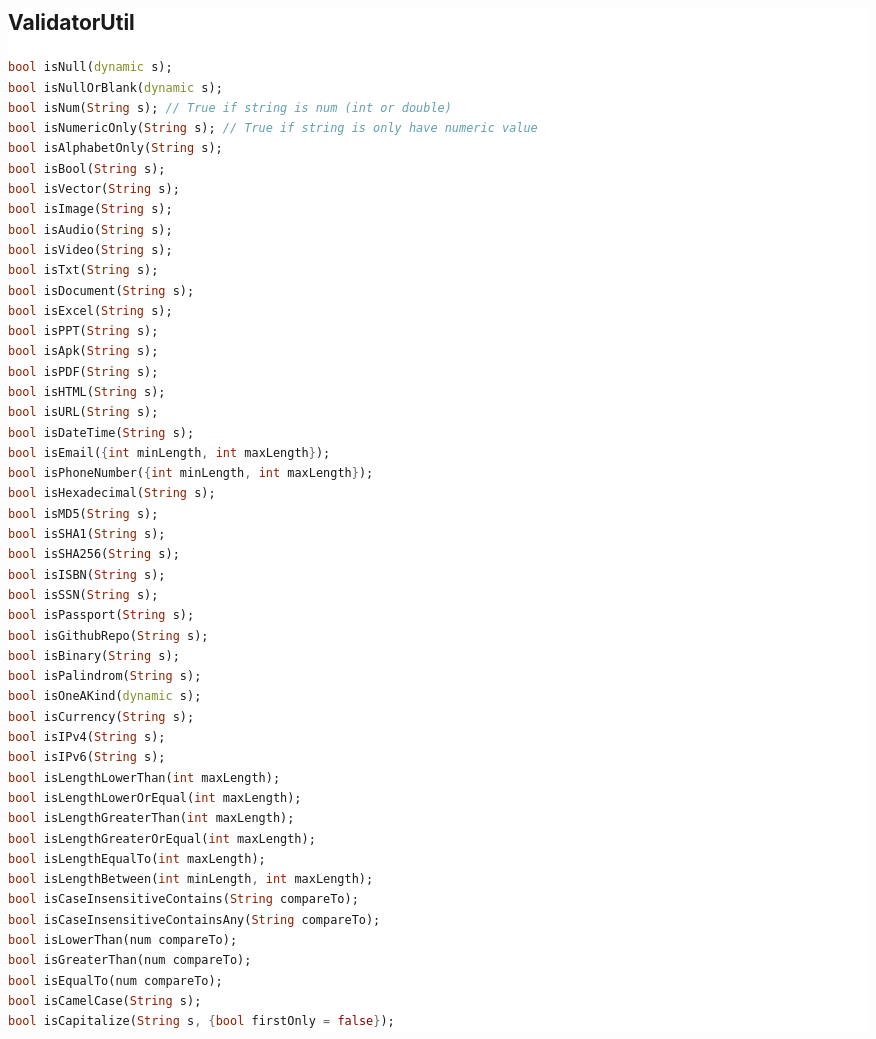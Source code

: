 ## ValidatorUtil
```dart
bool isNull(dynamic s);
bool isNullOrBlank(dynamic s);
bool isNum(String s); // True if string is num (int or double)
bool isNumericOnly(String s); // True if string is only have numeric value 
bool isAlphabetOnly(String s);
bool isBool(String s);
bool isVector(String s);
bool isImage(String s); 
bool isAudio(String s); 
bool isVideo(String s); 
bool isTxt(String s); 
bool isDocument(String s); 
bool isExcel(String s);
bool isPPT(String s); 
bool isApk(String s); 
bool isPDF(String s); 
bool isHTML(String s);
bool isURL(String s);
bool isDateTime(String s);
bool isEmail({int minLength, int maxLength});
bool isPhoneNumber({int minLength, int maxLength});
bool isHexadecimal(String s);
bool isMD5(String s);
bool isSHA1(String s);
bool isSHA256(String s);
bool isISBN(String s);
bool isSSN(String s);
bool isPassport(String s);
bool isGithubRepo(String s);
bool isBinary(String s);
bool isPalindrom(String s);
bool isOneAKind(dynamic s);
bool isCurrency(String s);
bool isIPv4(String s);
bool isIPv6(String s);
bool isLengthLowerThan(int maxLength);
bool isLengthLowerOrEqual(int maxLength);
bool isLengthGreaterThan(int maxLength);
bool isLengthGreaterOrEqual(int maxLength);
bool isLengthEqualTo(int maxLength);
bool isLengthBetween(int minLength, int maxLength);
bool isCaseInsensitiveContains(String compareTo);
bool isCaseInsensitiveContainsAny(String compareTo);
bool isLowerThan(num compareTo);
bool isGreaterThan(num compareTo);
bool isEqualTo(num compareTo);
bool isCamelCase(String s);
bool isCapitalize(String s, {bool firstOnly = false});
```
